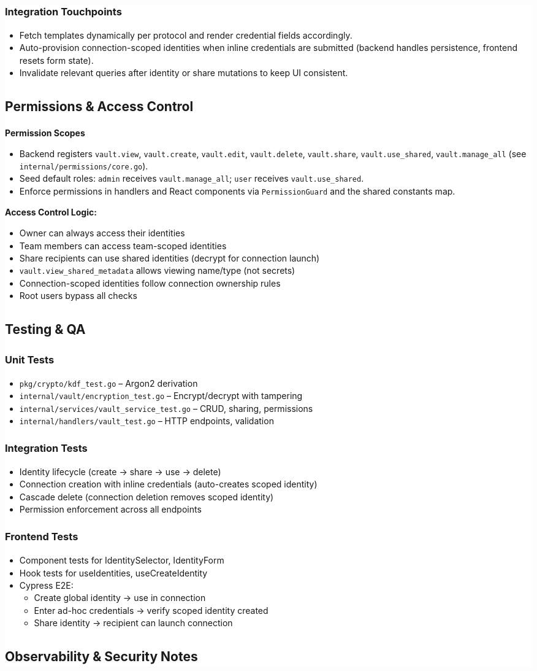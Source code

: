 ### Integration Touchpoints

- Fetch templates dynamically per protocol and render credential fields accordingly.
- Auto-provision connection-scoped identities when inline credentials are submitted (backend handles persistence, frontend resets form state).
- Invalidate relevant queries after identity or share mutations to keep UI consistent.

## Permissions & Access Control

**Permission Scopes**

- Backend registers `vault.view`, `vault.create`, `vault.edit`, `vault.delete`, `vault.share`, `vault.use_shared`, `vault.manage_all` (see `internal/permissions/core.go`).
- Seed default roles: `admin` receives `vault.manage_all`; `user` receives `vault.use_shared`.
- Enforce permissions in handlers and React components via `PermissionGuard` and the shared constants map.

**Access Control Logic:**

- Owner can always access their identities
- Team members can access team-scoped identities
- Share recipients can use shared identities (decrypt for connection launch)
- `vault.view_shared_metadata` allows viewing name/type (not secrets)
- Connection-scoped identities follow connection ownership rules
- Root users bypass all checks

## Testing & QA

### Unit Tests

- `pkg/crypto/kdf_test.go` – Argon2 derivation
- `internal/vault/encryption_test.go` – Encrypt/decrypt with tampering
- `internal/services/vault_service_test.go` – CRUD, sharing, permissions
- `internal/handlers/vault_test.go` – HTTP endpoints, validation

### Integration Tests

- Identity lifecycle (create → share → use → delete)
- Connection creation with inline credentials (auto-creates scoped identity)
- Cascade delete (connection deletion removes scoped identity)
- Permission enforcement across all endpoints

### Frontend Tests

- Component tests for IdentitySelector, IdentityForm
- Hook tests for useIdentities, useCreateIdentity
- Cypress E2E:
  - Create global identity → use in connection
  - Enter ad-hoc credentials → verify scoped identity created
  - Share identity → recipient can launch connection

## Observability & Security Notes
